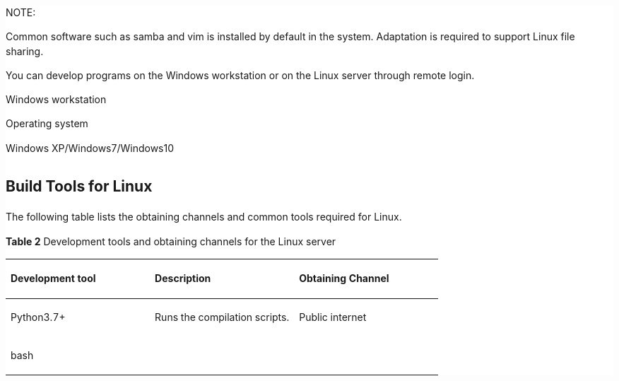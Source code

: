 <div class="note" id="note196631578401"><a name="note196631578401"></a><a name="note196631578401"></a><span class="notetitle"> NOTE: </span><div class="notebody"><p id="p1466311720406"><a name="p1466311720406"></a><a name="p1466311720406"></a>Common software such as samba and vim is installed by default in the system. Adaptation is required to support Linux file sharing.</p>
</div></div>
</td>
<td class="cellrowborder" rowspan="2" valign="top" width="13.81%" headers="mcps1.2.5.1.4 "><p id="p96631975404"><a name="p96631975404"></a><a name="p96631975404"></a>You can develop programs on the Windows workstation or on the Linux server through remote login.</p>
</td>
</tr>
<tr id="row19664272408"><td class="cellrowborder" valign="top" headers="mcps1.2.5.1.1 "><p id="p1366314764011"><a name="p1366314764011"></a><a name="p1366314764011"></a>Windows workstation</p>
</td>
<td class="cellrowborder" valign="top" headers="mcps1.2.5.1.2 "><p id="p15663177204019"><a name="p15663177204019"></a><a name="p15663177204019"></a>Operating system</p>
</td>
<td class="cellrowborder" valign="top" headers="mcps1.2.5.1.3 "><p id="p1766411719408"><a name="p1766411719408"></a><a name="p1766411719408"></a>Windows XP/Windows7/Windows10</p>
</td>
</tr>
</tbody>
</table>

## Build Tools for Linux<a name="section11111412465"></a>

The following table lists the obtaining channels and common tools required for Linux.

**Table  2**  Development tools and obtaining channels for the Linux server

<a name="en-us_topic_0000001054501981_table6299192712513"></a>
<table><thead align="left"><tr id="en-us_topic_0000001054501981_row122993276512"><th class="cellrowborder" valign="top" width="33.33333333333333%" id="mcps1.2.4.1.1"><p id="en-us_topic_0000001054501981_p1829914271858"><a name="en-us_topic_0000001054501981_p1829914271858"></a><a name="en-us_topic_0000001054501981_p1829914271858"></a>Development tool</p>
</th>
<th class="cellrowborder" valign="top" width="33.33333333333333%" id="mcps1.2.4.1.2"><p id="en-us_topic_0000001054501981_p429918274517"><a name="en-us_topic_0000001054501981_p429918274517"></a><a name="en-us_topic_0000001054501981_p429918274517"></a>Description</p>
</th>
<th class="cellrowborder" valign="top" width="33.33333333333333%" id="mcps1.2.4.1.3"><p id="en-us_topic_0000001054501981_p12997271757"><a name="en-us_topic_0000001054501981_p12997271757"></a><a name="en-us_topic_0000001054501981_p12997271757"></a>Obtaining Channel</p>
</th>
</tr>
</thead>
<tbody><tr id="en-us_topic_0000001054501981_row430016273514"><td class="cellrowborder" valign="top" width="33.33333333333333%" headers="mcps1.2.4.1.1 "><p id="en-us_topic_0000001054501981_p330015271158"><a name="en-us_topic_0000001054501981_p330015271158"></a><a name="en-us_topic_0000001054501981_p330015271158"></a>Python3.7+</p>
</td>
<td class="cellrowborder" valign="top" width="33.33333333333333%" headers="mcps1.2.4.1.2 "><p id="en-us_topic_0000001054501981_p43003270510"><a name="en-us_topic_0000001054501981_p43003270510"></a><a name="en-us_topic_0000001054501981_p43003270510"></a>Runs the compilation scripts.</p>
</td>
<td class="cellrowborder" valign="top" width="33.33333333333333%" headers="mcps1.2.4.1.3 "><p id="en-us_topic_0000001054501981_p722419345151"><a name="en-us_topic_0000001054501981_p722419345151"></a><a name="en-us_topic_0000001054501981_p722419345151"></a>Public internet</p>
</td>
</tr>
<tr id="en-us_topic_0000001054501981_row42668197206"><td class="cellrowborder" valign="top" width="33.33333333333333%" headers="mcps1.2.4.1.1 "><p id="en-us_topic_0000001054501981_p426711912014"><a name="en-us_topic_0000001054501981_p426711912014"></a><a name="en-us_topic_0000001054501981_p426711912014"></a>bash</p>